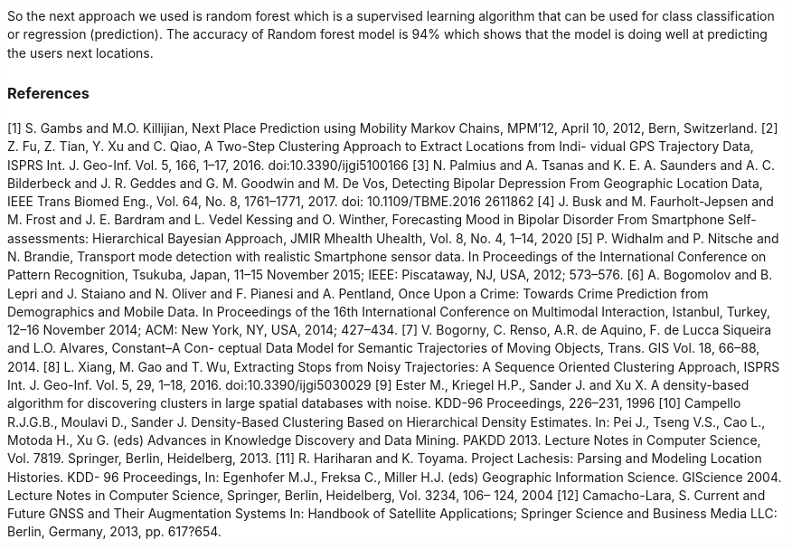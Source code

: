 So the next approach we used is random forest which is a supervised learning algorithm that can be used for class classification or regression (prediction).
The accuracy of Random forest model is 94\% which shows that the model is doing well at predicting the users next locations.

### References
[1] S. Gambs and M.O. Killijian, Next Place Prediction using Mobility Markov Chains, MPM’12, April 10, 2012, Bern, Switzerland.
[2] Z. Fu, Z. Tian, Y. Xu and C. Qiao, A Two-Step Clustering Approach to Extract Locations from Indi- vidual GPS Trajectory Data, ISPRS Int. J. Geo-Inf. Vol. 5, 166, 1–17, 2016. doi:10.3390/ijgi5100166
[3] N. Palmius and A. Tsanas and K. E. A. Saunders and A. C. Bilderbeck and J. R. Geddes and G. M. Goodwin and M. De Vos, Detecting Bipolar Depression From Geographic Location Data, IEEE Trans Biomed Eng., Vol. 64, No. 8, 1761–1771, 2017. doi: 10.1109/TBME.2016 2611862
[4] J. Busk and M. Faurholt-Jepsen and M. Frost and J. E. Bardram and L. Vedel Kessing and O. Winther, Forecasting Mood in Bipolar Disorder From Smartphone Self-assessments: Hierarchical Bayesian Approach, JMIR Mhealth Uhealth, Vol. 8, No. 4, 1–14, 2020
[5] P. Widhalm and P. Nitsche and N. Brandie, Transport mode detection with realistic Smartphone sensor data. In Proceedings of the International Conference on Pattern Recognition, Tsukuba, Japan, 11–15 November 2015; IEEE: Piscataway, NJ, USA, 2012; 573–576.
[6] A. Bogomolov and B. Lepri and J. Staiano and N. Oliver and F. Pianesi and A. Pentland, Once Upon a Crime: Towards Crime Prediction from Demographics and Mobile Data. In Proceedings of the 16th International Conference on Multimodal Interaction, Istanbul, Turkey, 12–16 November 2014; ACM: New York, NY, USA, 2014; 427–434.
[7] V. Bogorny, C. Renso, A.R. de Aquino, F. de Lucca Siqueira and L.O. Alvares, Constant–A Con- ceptual Data Model for Semantic Trajectories of Moving Objects, Trans. GIS Vol. 18, 66–88, 2014.
[8] L. Xiang, M. Gao and T. Wu, Extracting Stops from Noisy Trajectories: A Sequence Oriented Clustering Approach, ISPRS Int. J. Geo-Inf. Vol. 5, 29, 1–18, 2016. doi:10.3390/ijgi5030029
[9] Ester M., Kriegel H.P., Sander J. and Xu X. A density-based algorithm for discovering clusters in large spatial databases with noise. KDD-96 Proceedings, 226–231, 1996
[10] Campello R.J.G.B., Moulavi D., Sander J. Density-Based Clustering Based on Hierarchical Density Estimates. In: Pei J., Tseng V.S., Cao L., Motoda H., Xu G. (eds) Advances in Knowledge Discovery and Data Mining. PAKDD 2013. Lecture Notes in Computer Science, Vol. 7819. Springer, Berlin, Heidelberg, 2013.
[11] R. Hariharan and K. Toyama. Project Lachesis: Parsing and Modeling Location Histories. KDD- 96 Proceedings, In: Egenhofer M.J., Freksa C., Miller H.J. (eds) Geographic Information Science. GIScience 2004. Lecture Notes in Computer Science, Springer, Berlin, Heidelberg, Vol. 3234, 106– 124, 2004
[12] Camacho-Lara, S. Current and Future GNSS and Their Augmentation Systems In: Handbook of Satellite Applications; Springer Science and Business Media LLC: Berlin, Germany, 2013, pp. 617?654.

